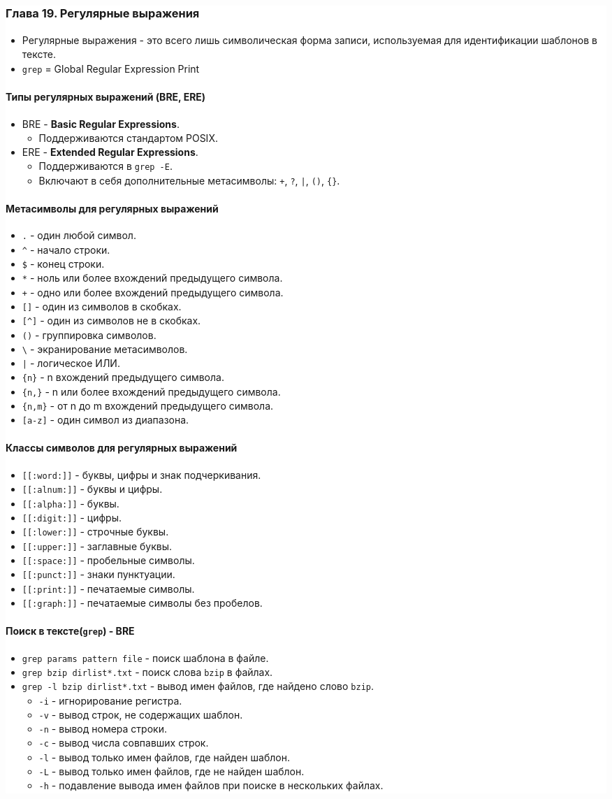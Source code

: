 ### Глава 19. Регулярные выражения

- Регулярные выражения - это всего лишь символическая форма записи, используемая для идентификации шаблонов в тексте.
- `grep` = Global Regular Expression Print

#### Типы регулярных выражений (BRE, ERE)

- BRE - **Basic Regular Expressions**.
  - Поддерживаются стандартом POSIX.
- ERE - **Extended Regular Expressions**.
  - Поддерживаются в `grep -E`.
  - Включают в себя дополнительные метасимволы: `+`, `?`, `|`, `()`, `{}`.

#### Метасимволы для регулярных выражений

- `.` - один любой символ.
- `^` - начало строки.
- `$` - конец строки.
- `*` - ноль или более вхождений предыдущего символа.
- `+` - одно или более вхождений предыдущего символа.
- `[]` - один из символов в скобках.
- `[^]` - один из символов не в скобках.
- `()` - группировка символов.
- `\` - экранирование метасимволов.
- `|` - логическое ИЛИ.
- `{n}` - n вхождений предыдущего символа.
- `{n,}` - n или более вхождений предыдущего символа.
- `{n,m}` - от n до m вхождений предыдущего символа.
- `[a-z]` - один символ из диапазона.

#### Классы символов для регулярных выражений

- `[[:word:]]` - буквы, цифры и знак подчеркивания.
- `[[:alnum:]]` - буквы и цифры.
- `[[:alpha:]]` - буквы.
- `[[:digit:]]` - цифры.
- `[[:lower:]]` - строчные буквы.
- `[[:upper:]]` - заглавные буквы.
- `[[:space:]]` - пробельные символы.
- `[[:punct:]]` - знаки пунктуации.
- `[[:print:]]` - печатаемые символы.
- `[[:graph:]]` - печатаемые символы без пробелов.

#### Поиск в тексте(`grep`) - BRE

- `grep params pattern file` - поиск шаблона в файле.
- `grep bzip dirlist*.txt` - поиск слова `bzip` в файлах.
- `grep -l bzip dirlist*.txt` - вывод имен файлов, где найдено слово `bzip`.
  - `-i` - игнорирование регистра.
  - `-v` - вывод строк, не содержащих шаблон.
  - `-n` - вывод номера строки.
  - `-c` - вывод числа совпавших строк.
  - `-l` - вывод только имен файлов, где найден шаблон.
  - `-L` - вывод только имен файлов, где не найден шаблон.
  - `-h` - подавление вывода имен файлов при поиске в нескольких файлах.
